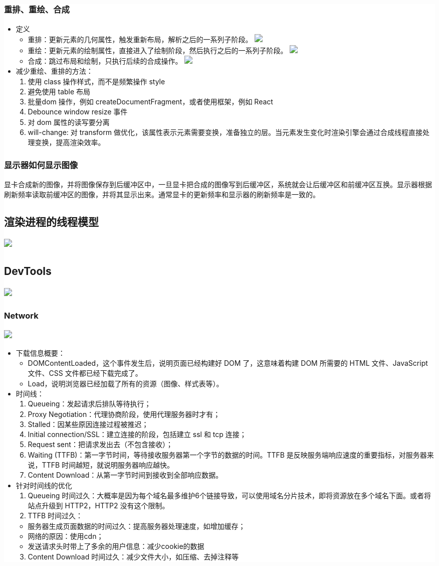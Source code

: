### 重排、重绘、合成
- 定义
  - 重排：更新元素的几何属性，触发重新布局，解析之后的一系列子阶段。
  ![](/images/浏览器工作原理与实践/更新元素的几何属性.png)
  - 重绘：更新元素的绘制属性，直接进入了绘制阶段，然后执行之后的一系列子阶段。
  ![](/images/浏览器工作原理与实践/更新元素背景.png)
  - 合成：跳过布局和绘制，只执行后续的合成操作。
  ![](/images/浏览器工作原理与实践/避开重排和重绘.png)
- 减少重绘、重排的方法：
  1. 使用 class 操作样式，而不是频繁操作 style
  2. 避免使用 table 布局
  3. 批量dom 操作，例如 createDocumentFragment，或者使用框架，例如 React
  4. Debounce window resize 事件
  5. 对 dom 属性的读写要分离
  6. will-change: 对 transform 做优化，该属性表示元素需要变换，准备独立的层。当元素发生变化时渲染引擎会通过合成线程直接处理变换，提高渲染效率。

### 显示器如何显示图像
显卡合成新的图像，并将图像保存到后缓冲区中，一旦显卡把合成的图像写到后缓冲区，系统就会让后缓冲区和前缓冲区互换。显示器根据刷新频率读取前缓冲区的图像，并将其显示出来。通常显卡的更新频率和显示器的刷新频率是一致的。

## 渲染进程的线程模型
![](/images/浏览器工作原理与实践/线程模型.png)


## DevTools
![](/images/浏览器工作原理与实践/DevTools.png)

### Network
![](/images/浏览器工作原理与实践/Network.png)
- 下载信息概要：
  - DOMContentLoaded，这个事件发生后，说明页面已经构建好 DOM 了，这意味着构建 DOM 所需要的 HTML 文件、JavaScript 文件、CSS 文件都已经下载完成了。
  - Load，说明浏览器已经加载了所有的资源（图像、样式表等）。
- 时间线：
  1. Queueing：发起请求后排队等待执行；
  2. Proxy Negotiation：代理协商阶段，使用代理服务器时才有；
  3. Stalled：因某些原因连接过程被推迟；
  4. Initial connection/SSL：建立连接的阶段，包括建立 ssl 和 tcp 连接；
  5. Request sent：把请求发出去（不包含接收）；
  6. Waiting (TTFB)：第一字节时间，等待接收服务器第一个字节的数据的时间。TTFB 是反映服务端响应速度的重要指标，对服务器来说，TTFB 时间越短，就说明服务器响应越快。
  7. Content Download：从第一字节时间到接收到全部响应数据。
- 针对时间线的优化
  1. Queueing 时间过久：大概率是因为每个域名最多维护6个链接导致，可以使用域名分片技术，即将资源放在多个域名下面。或者将站点升级到 HTTP2，HTTP2 没有这个限制。
  2. TTFB 时间过久：
    - 服务器生成页面数据的时间过久：提高服务器处理速度，如增加缓存；
    - 网络的原因：使用cdn；
    - 发送请求头时带上了多余的用户信息：减少cookie的数据
  3. Content Download 时间过久：减少文件大小，如压缩、去掉注释等
